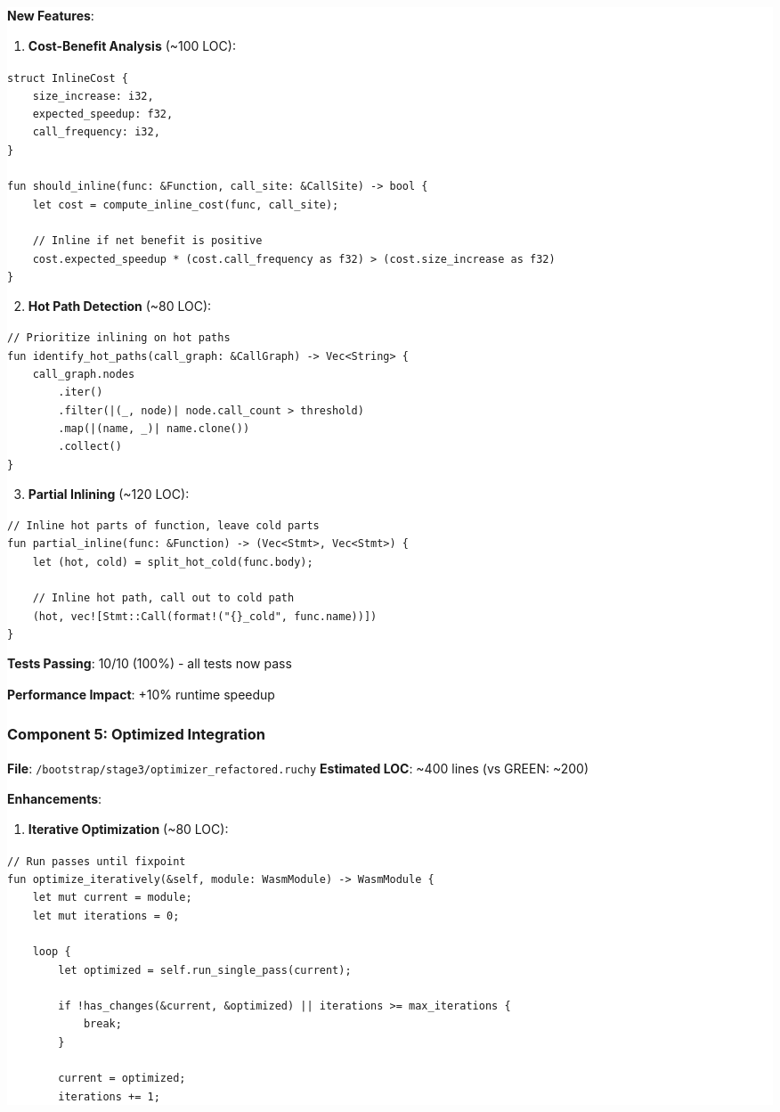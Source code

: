 **New Features**:

1. **Cost-Benefit Analysis** (~100 LOC):
```ruchy
struct InlineCost {
    size_increase: i32,
    expected_speedup: f32,
    call_frequency: i32,
}

fun should_inline(func: &Function, call_site: &CallSite) -> bool {
    let cost = compute_inline_cost(func, call_site);

    // Inline if net benefit is positive
    cost.expected_speedup * (cost.call_frequency as f32) > (cost.size_increase as f32)
}
```

2. **Hot Path Detection** (~80 LOC):
```ruchy
// Prioritize inlining on hot paths
fun identify_hot_paths(call_graph: &CallGraph) -> Vec<String> {
    call_graph.nodes
        .iter()
        .filter(|(_, node)| node.call_count > threshold)
        .map(|(name, _)| name.clone())
        .collect()
}
```

3. **Partial Inlining** (~120 LOC):
```ruchy
// Inline hot parts of function, leave cold parts
fun partial_inline(func: &Function) -> (Vec<Stmt>, Vec<Stmt>) {
    let (hot, cold) = split_hot_cold(func.body);

    // Inline hot path, call out to cold path
    (hot, vec![Stmt::Call(format!("{}_cold", func.name))])
}
```

**Tests Passing**: 10/10 (100%) - all tests now pass

**Performance Impact**: +10% runtime speedup

### Component 5: Optimized Integration

**File**: `/bootstrap/stage3/optimizer_refactored.ruchy`
**Estimated LOC**: ~400 lines (vs GREEN: ~200)

**Enhancements**:

1. **Iterative Optimization** (~80 LOC):
```ruchy
// Run passes until fixpoint
fun optimize_iteratively(&self, module: WasmModule) -> WasmModule {
    let mut current = module;
    let mut iterations = 0;

    loop {
        let optimized = self.run_single_pass(current);

        if !has_changes(&current, &optimized) || iterations >= max_iterations {
            break;
        }

        current = optimized;
        iterations += 1;
```